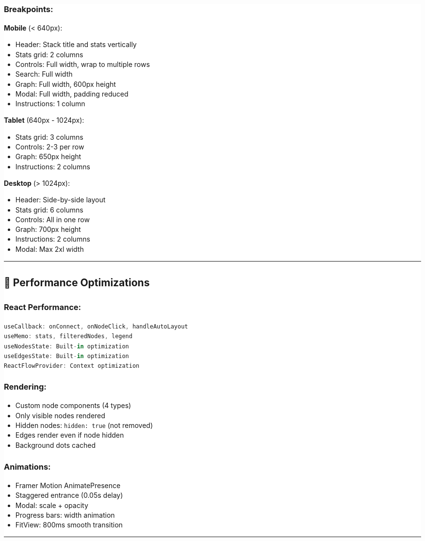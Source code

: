 ### **Breakpoints**:

**Mobile** (< 640px):
- Header: Stack title and stats vertically
- Stats grid: 2 columns
- Controls: Full width, wrap to multiple rows
- Search: Full width
- Graph: Full width, 600px height
- Modal: Full width, padding reduced
- Instructions: 1 column

**Tablet** (640px - 1024px):
- Stats grid: 3 columns
- Controls: 2-3 per row
- Graph: 650px height
- Instructions: 2 columns

**Desktop** (> 1024px):
- Header: Side-by-side layout
- Stats grid: 6 columns
- Controls: All in one row
- Graph: 700px height
- Instructions: 2 columns
- Modal: Max 2xl width

---

## 🚀 Performance Optimizations

### **React Performance**:
```javascript
useCallback: onConnect, onNodeClick, handleAutoLayout
useMemo: stats, filteredNodes, legend
useNodesState: Built-in optimization
useEdgesState: Built-in optimization
ReactFlowProvider: Context optimization
```

### **Rendering**:
- Custom node components (4 types)
- Only visible nodes rendered
- Hidden nodes: `hidden: true` (not removed)
- Edges render even if node hidden
- Background dots cached

### **Animations**:
- Framer Motion AnimatePresence
- Staggered entrance (0.05s delay)
- Modal: scale + opacity
- Progress bars: width animation
- FitView: 800ms smooth transition

---